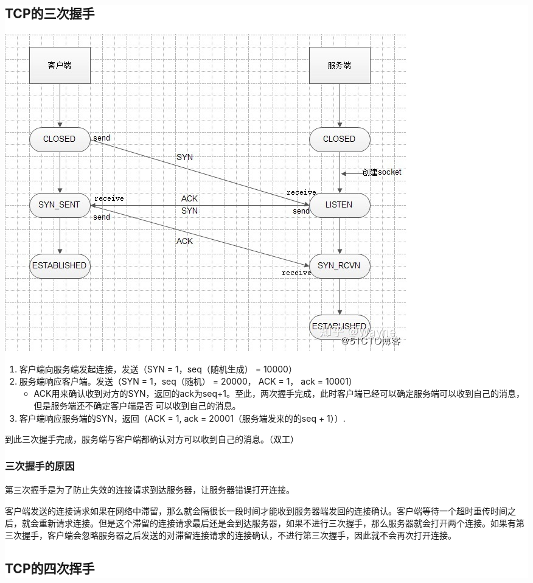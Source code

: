 
## TCP的三次握手

![img.png](TCP3.png)

1. 客户端向服务端发起连接，发送（SYN = 1，seq（随机生成） = 10000）
2. 服务端响应客户端。发送（SYN = 1，seq（随机） = 20000， ACK = 1， ack = 10001）
    * ACK用来确认收到对方的SYN，返回的ack为seq+1。至此，两次握手完成，此时客户端已经可以确定服务端可以收到自己的消息，但是服务端还不确定客户端是否 可以收到自己的消息。
3. 客户端响应服务端的SYN，返回（ACK = 1, ack = 20001（服务端发来的的seq + 1））.

到此三次握手完成，服务端与客户端都确认对方可以收到自己的消息。（双工）

### 三次握手的原因

第三次握手是为了防止失效的连接请求到达服务器，让服务器错误打开连接。

客户端发送的连接请求如果在网络中滞留，那么就会隔很长一段时间才能收到服务器端发回的连接确认。客户端等待一个超时重传时间之后，就会重新请求连接。但是这个滞留的连接请求最后还是会到达服务器，如果不进行三次握手，那么服务器就会打开两个连接。如果有第三次握手，客户端会忽略服务器之后发送的对滞留连接请求的连接确认，不进行第三次握手，因此就不会再次打开连接。

## TCP的四次挥手
